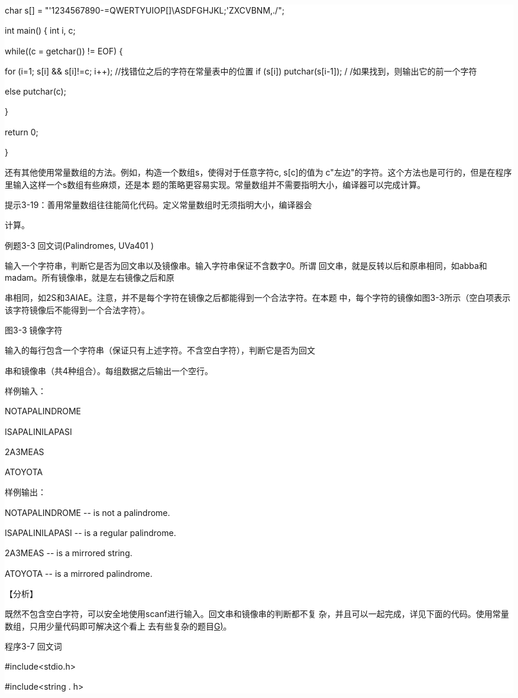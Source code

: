 char s[]    = "'1234567890-=QWERTYUIOP[]\\ASDFGHJKL;'ZXCVBNM,./";

int main() { int i, c;

while((c = getchar()) != EOF) {

for (i=1; s[i] && s[i]!=c; i++); //找错位之后的字符在常量表中的位置 if (s[i]) putchar(s[i-1]); / /如果找到，则输出它的前一个字符

else putchar(c);

}

return 0;

}

还有其他使用常量数组的方法。例如，构造一个数组s，使得对于任意字符c, s[c]的值为 c"左边"的字符。这个方法也是可行的，但是在程序里输入这样一个s数组有些麻烦，还是本 题的策略更容易实现。常量数组并不需要指明大小，编译器可以完成计算。

提示3-19：善用常量数组往往能简化代码。定义常量数组时无须指明大小，编译器会

计算。

例题3-3 回文词(Palindromes, UVa401 )

输入一个字符串，判断它是否为回文串以及镜像串。输入字符串保证不含数字0。所谓 回文串，就是反转以后和原串相同，如abba和madam。所有镜像串，就是左右镜像之后和原

串相同，如2S和3AIAE。注意，并不是每个字符在镜像之后都能得到一个合法字符。在本题 中，每个字符的镜像如图3-3所示（空白项表示该字符镜像后不能得到一个合法字符）。

图3-3 镜像字符

输入的每行包含一个字符串（保证只有上述字符。不含空白字符），判断它是否为回文

串和镜像串（共4种组合）。每组数据之后输出一个空行。

样例输入：

NOTAPALINDROME

ISAPALINILAPASI

2A3MEAS

ATOYOTA

样例输出：

NOTAPALINDROME -- is not a palindrome.

ISAPALINILAPASI -- is a regular palindrome.

2A3MEAS -- is a mirrored string.

ATOYOTA -- is a mirrored palindrome.

【分析】

既然不包含空白字符，可以安全地使用scanf进行输入。回文串和镜像串的判断都不复 杂，并且可以一起完成，详见下面的代码。使用常量数组，只用少量代码即可解决这个看上 去有些复杂的题目[G](#bookmark11)[)](#bookmark11)。

程序3-7 回文词

\#include<stdio.h>

\#include<string . h>
